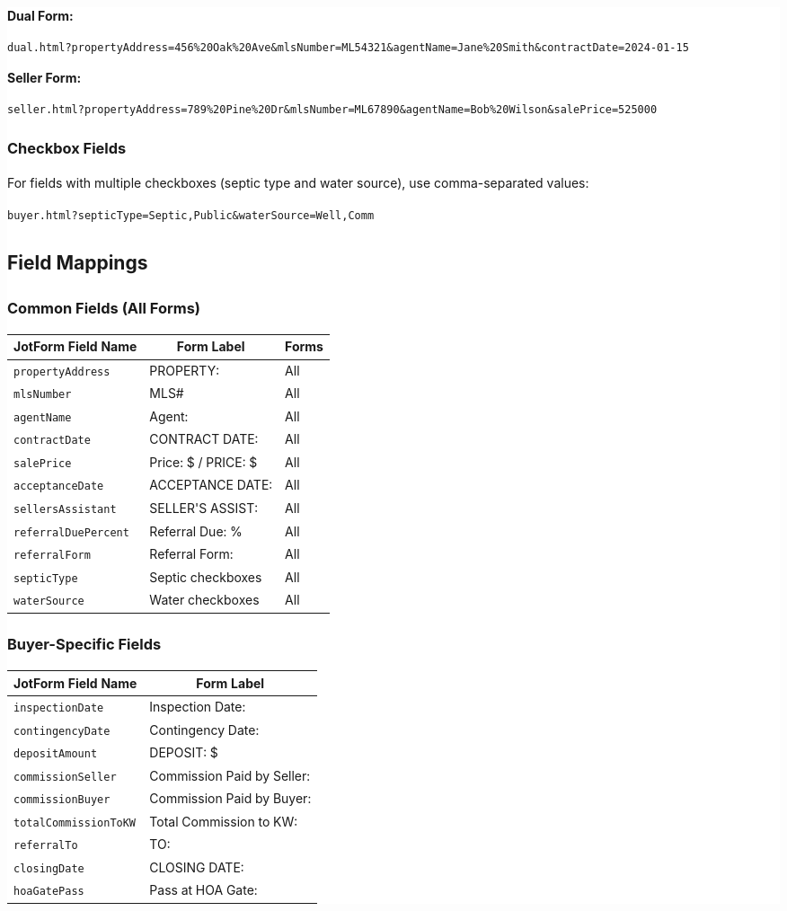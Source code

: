 **Dual Form:**
```
dual.html?propertyAddress=456%20Oak%20Ave&mlsNumber=ML54321&agentName=Jane%20Smith&contractDate=2024-01-15
```

**Seller Form:**
```
seller.html?propertyAddress=789%20Pine%20Dr&mlsNumber=ML67890&agentName=Bob%20Wilson&salePrice=525000
```

### Checkbox Fields

For fields with multiple checkboxes (septic type and water source), use comma-separated values:

```
buyer.html?septicType=Septic,Public&waterSource=Well,Comm
```

## Field Mappings

### Common Fields (All Forms)

| JotForm Field Name | Form Label | Forms |
|-------------------|------------|--------|
| `propertyAddress` | PROPERTY: | All |
| `mlsNumber` | MLS# | All |
| `agentName` | Agent: | All |
| `contractDate` | CONTRACT DATE: | All |
| `salePrice` | Price: $ / PRICE: $ | All |
| `acceptanceDate` | ACCEPTANCE DATE: | All |
| `sellersAssistant` | SELLER'S ASSIST: | All |
| `referralDuePercent` | Referral Due: % | All |
| `referralForm` | Referral Form: | All |
| `septicType` | Septic checkboxes | All |
| `waterSource` | Water checkboxes | All |

### Buyer-Specific Fields

| JotForm Field Name | Form Label |
|-------------------|------------|
| `inspectionDate` | Inspection Date: |
| `contingencyDate` | Contingency Date: |
| `depositAmount` | DEPOSIT: $ |
| `commissionSeller` | Commission Paid by Seller: |
| `commissionBuyer` | Commission Paid by Buyer: |
| `totalCommissionToKW` | Total Commission to KW: |
| `referralTo` | TO: |
| `closingDate` | CLOSING DATE: |
| `hoaGatePass` | Pass at HOA Gate: |